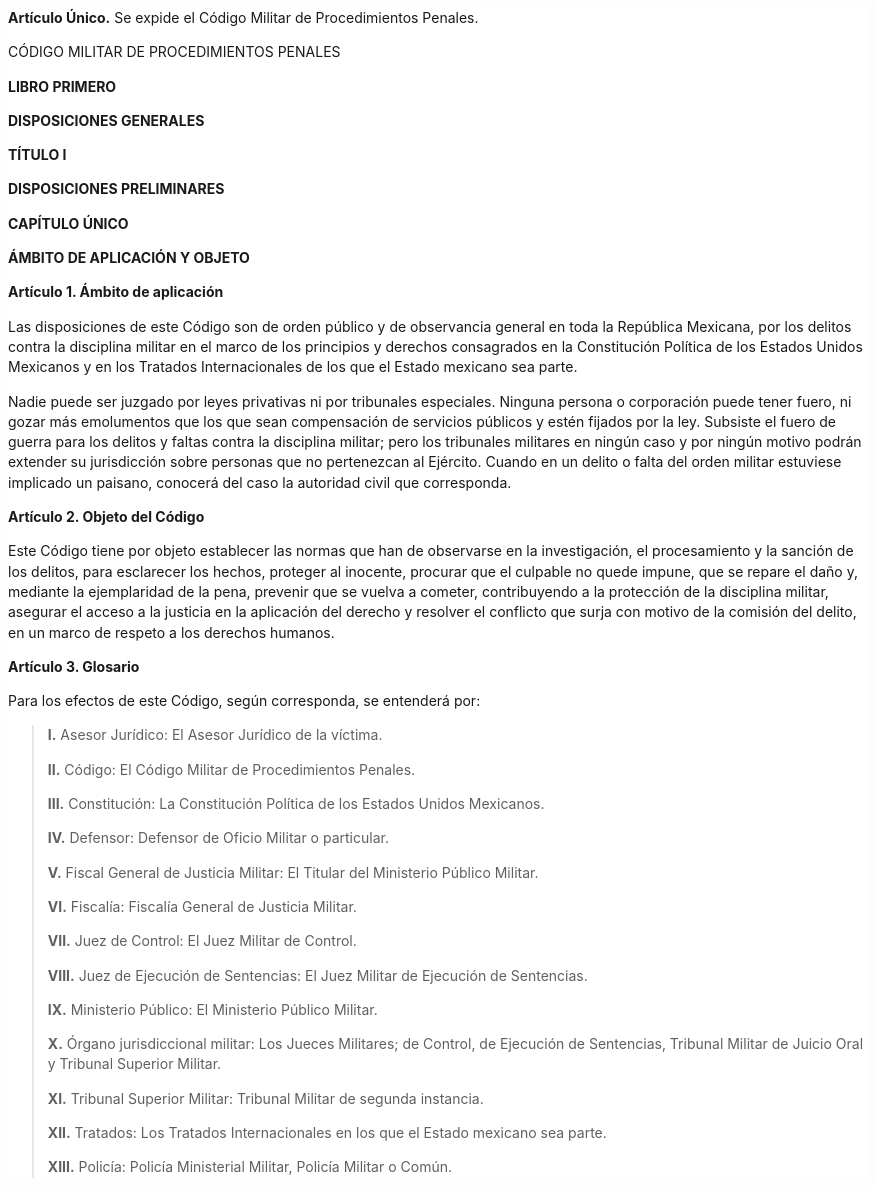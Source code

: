 **Artículo Único.** Se expide el Código Militar de Procedimientos Penales.

CÓDIGO MILITAR DE PROCEDIMIENTOS PENALES

**LIBRO PRIMERO**

**DISPOSICIONES GENERALES**

**TÍTULO I**

**DISPOSICIONES PRELIMINARES**

**CAPÍTULO ÚNICO**

**ÁMBITO DE APLICACIÓN Y OBJETO**

**Artículo 1. Ámbito de aplicación**

Las disposiciones de este Código son de orden público y de observancia general en toda la República Mexicana, por los delitos contra la disciplina militar en el marco de los principios y derechos consagrados en la Constitución Política de los Estados Unidos Mexicanos y en los Tratados Internacionales de los que el Estado mexicano sea parte.

Nadie puede ser juzgado por leyes privativas ni por tribunales especiales. Ninguna persona o corporación puede tener fuero, ni gozar más emolumentos que los que sean compensación de servicios públicos y estén fijados por la ley. Subsiste el fuero de guerra para los delitos y faltas contra la disciplina militar; pero los tribunales militares en ningún caso y por ningún motivo podrán extender su jurisdicción sobre personas que no pertenezcan al Ejército. Cuando en un delito o falta del orden militar estuviese implicado un paisano, conocerá del caso la autoridad civil que corresponda.

**Artículo 2. Objeto del Código**

Este Código tiene por objeto establecer las normas que han de observarse en la investigación, el procesamiento y la sanción de los delitos, para esclarecer los hechos, proteger al inocente, procurar que el culpable no quede impune, que se repare el daño y, mediante la ejemplaridad de la pena, prevenir que se vuelva a cometer, contribuyendo a la protección de la disciplina militar, asegurar el acceso a la justicia en la aplicación del derecho y resolver el conflicto que surja con motivo de la comisión del delito, en un marco de respeto a los derechos humanos.

**Artículo 3. Glosario**

Para los efectos de este Código, según corresponda, se entenderá por:

> **I.** Asesor Jurídico: El Asesor Jurídico de la víctima.
>
> **II.** Código: El Código Militar de Procedimientos Penales.
>
> **III.** Constitución: La Constitución Política de los Estados Unidos Mexicanos.
>
> **IV.** Defensor: Defensor de Oficio Militar o particular.
>
> **V.** Fiscal General de Justicia Militar: El Titular del Ministerio Público Militar.
>
> **VI.** Fiscalía: Fiscalía General de Justicia Militar.
>
> **VII.** Juez de Control: El Juez Militar de Control.
>
> **VIII.** Juez de Ejecución de Sentencias: El Juez Militar de Ejecución de Sentencias.
>
> **IX.** Ministerio Público: El Ministerio Público Militar.
>
> **X.** Órgano jurisdiccional militar: Los Jueces Militares; de Control, de Ejecución de Sentencias, Tribunal Militar de Juicio Oral y Tribunal Superior Militar.
>
> **XI.** Tribunal Superior Militar: Tribunal Militar de segunda instancia.
>
> **XII.** Tratados: Los Tratados Internacionales en los que el Estado mexicano sea parte.
>
> **XIII.** Policía: Policía Ministerial Militar, Policía Militar o Común.
>